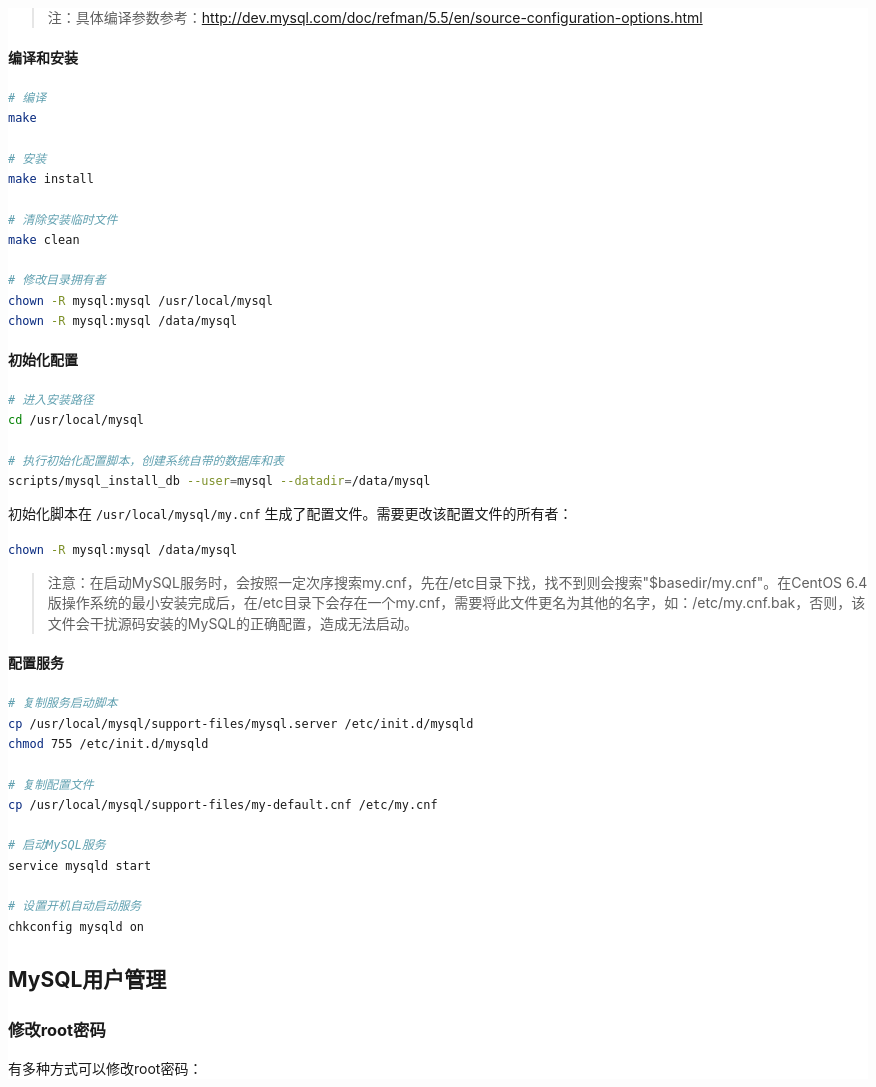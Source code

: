 > 注：具体编译参数参考：http://dev.mysql.com/doc/refman/5.5/en/source-configuration-options.html

#### 编译和安装
```bash
# 编译
make

# 安装
make install

# 清除安装临时文件
make clean

# 修改目录拥有者
chown -R mysql:mysql /usr/local/mysql
chown -R mysql:mysql /data/mysql
```

#### 初始化配置
```bash
# 进入安装路径
cd /usr/local/mysql

# 执行初始化配置脚本，创建系统自带的数据库和表
scripts/mysql_install_db --user=mysql --datadir=/data/mysql
```

初始化脚本在 `/usr/local/mysql/my.cnf` 生成了配置文件。需要更改该配置文件的所有者：
```bash
chown -R mysql:mysql /data/mysql
```

> 注意：在启动MySQL服务时，会按照一定次序搜索my.cnf，先在/etc目录下找，找不到则会搜索"$basedir/my.cnf"。在CentOS 6.4版操作系统的最小安装完成后，在/etc目录下会存在一个my.cnf，需要将此文件更名为其他的名字，如：/etc/my.cnf.bak，否则，该文件会干扰源码安装的MySQL的正确配置，造成无法启动。

#### 配置服务
```bash
# 复制服务启动脚本
cp /usr/local/mysql/support-files/mysql.server /etc/init.d/mysqld
chmod 755 /etc/init.d/mysqld

# 复制配置文件
cp /usr/local/mysql/support-files/my-default.cnf /etc/my.cnf

# 启动MySQL服务
service mysqld start

# 设置开机自动启动服务
chkconfig mysqld on
```

## MySQL用户管理

### 修改root密码
有多种方式可以修改root密码：
